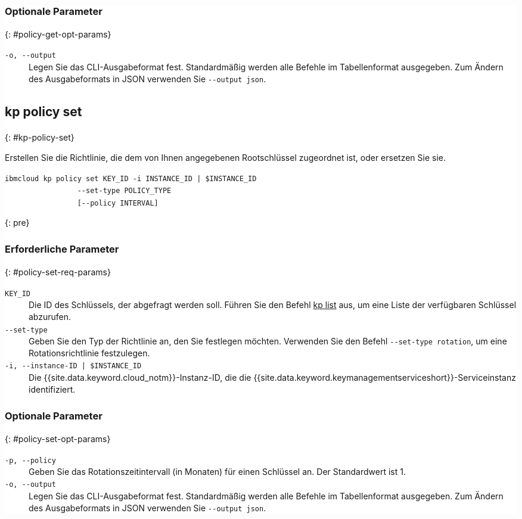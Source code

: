 ### Optionale Parameter
{: #policy-get-opt-params}

<dl>
    <dt><code>-o, --output</code></dt>
        <dd>Legen Sie das CLI-Ausgabeformat fest. Standardmäßig werden alle Befehle im Tabellenformat ausgegeben. Zum Ändern des Ausgabeformats in JSON verwenden Sie <code>--output json</code>.</dd>
</dl>

## kp policy set
{: #kp-policy-set}

Erstellen Sie die Richtlinie, die dem von Ihnen angegebenen Rootschlüssel zugeordnet ist, oder ersetzen Sie sie.

```
ibmcloud kp policy set KEY_ID -i INSTANCE_ID | $INSTANCE_ID
                 --set-type POLICY_TYPE 
                 [--policy INTERVAL]
```
{: pre}

### Erforderliche Parameter
{: #policy-set-req-params}

<dl>
   <dt><code>KEY_ID</code></dt>
        <dd>Die ID des Schlüssels, der abgefragt werden soll. Führen Sie den Befehl <a href="#kp-list">kp list</a> aus, um eine Liste der verfügbaren Schlüssel abzurufen.</dd>
   <dt><code>--set-type</code></dt>
        <dd>Geben Sie den Typ der Richtlinie an, den Sie festlegen möchten. Verwenden Sie den Befehl <code>--set-type rotation</code>, um eine Rotationsrichtlinie festzulegen.</dd>
    <dt><code>-i, --instance-ID | $INSTANCE_ID</code></dt>
        <dd>Die {{site.data.keyword.cloud_notm}}-Instanz-ID, die die {{site.data.keyword.keymanagementserviceshort}}-Serviceinstanz identifiziert.</dd>
</dl>

### Optionale Parameter
{: #policy-set-opt-params}

<dl>
   <dt><code>-p, --policy</code></dt>
        <dd>Geben Sie das Rotationszeitintervall (in Monaten) für einen Schlüssel an. Der Standardwert ist 1.</dd>
    <dt><code>-o, --output</code></dt>
        <dd>Legen Sie das CLI-Ausgabeformat fest. Standardmäßig werden alle Befehle im Tabellenformat ausgegeben. Zum Ändern des Ausgabeformats in JSON verwenden Sie <code>--output json</code>.</dd>
</dl>

